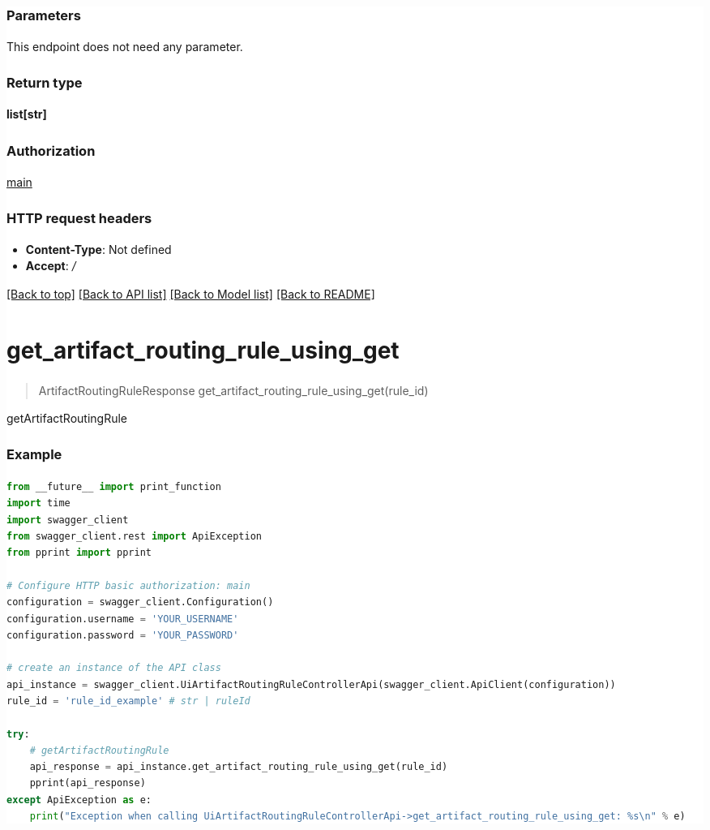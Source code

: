 ### Parameters
This endpoint does not need any parameter.

### Return type

**list[str]**

### Authorization

[main](../README.md#main)

### HTTP request headers

 - **Content-Type**: Not defined
 - **Accept**: */*

[[Back to top]](#) [[Back to API list]](../README.md#documentation-for-api-endpoints) [[Back to Model list]](../README.md#documentation-for-models) [[Back to README]](../README.md)

# **get_artifact_routing_rule_using_get**
> ArtifactRoutingRuleResponse get_artifact_routing_rule_using_get(rule_id)

getArtifactRoutingRule

### Example
```python
from __future__ import print_function
import time
import swagger_client
from swagger_client.rest import ApiException
from pprint import pprint

# Configure HTTP basic authorization: main
configuration = swagger_client.Configuration()
configuration.username = 'YOUR_USERNAME'
configuration.password = 'YOUR_PASSWORD'

# create an instance of the API class
api_instance = swagger_client.UiArtifactRoutingRuleControllerApi(swagger_client.ApiClient(configuration))
rule_id = 'rule_id_example' # str | ruleId

try:
    # getArtifactRoutingRule
    api_response = api_instance.get_artifact_routing_rule_using_get(rule_id)
    pprint(api_response)
except ApiException as e:
    print("Exception when calling UiArtifactRoutingRuleControllerApi->get_artifact_routing_rule_using_get: %s\n" % e)
```
